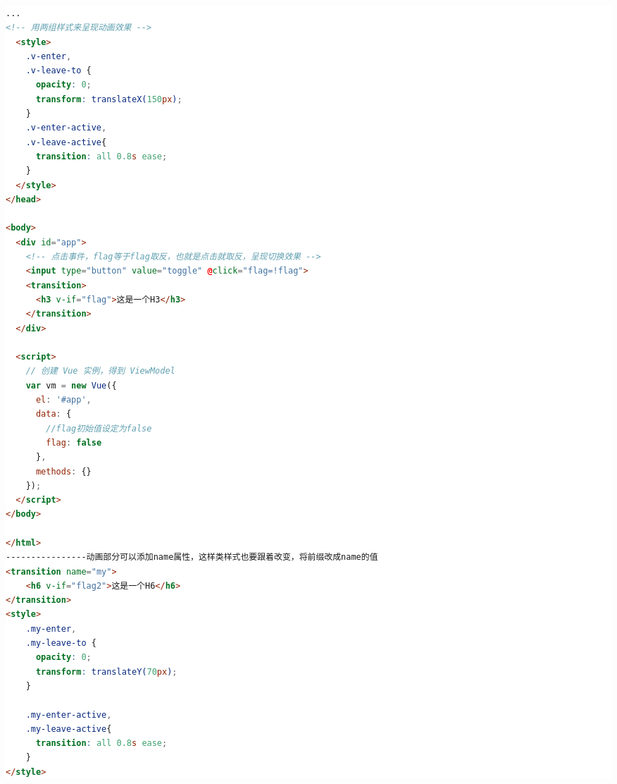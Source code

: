 ```html
...
<!-- 用两组样式来呈现动画效果 -->
  <style>
    .v-enter,
    .v-leave-to {
      opacity: 0;
      transform: translateX(150px);
    }
    .v-enter-active,
    .v-leave-active{
      transition: all 0.8s ease;
    }
  </style>
</head>

<body>
  <div id="app">
    <!-- 点击事件，flag等于flag取反，也就是点击就取反，呈现切换效果 -->
    <input type="button" value="toggle" @click="flag=!flag">
    <transition>
      <h3 v-if="flag">这是一个H3</h3>
    </transition>
  </div>

  <script>
    // 创建 Vue 实例，得到 ViewModel
    var vm = new Vue({
      el: '#app',
      data: {
        //flag初始值设定为false
        flag: false
      },
      methods: {}
    });
  </script>
</body>

</html>
----------------动画部分可以添加name属性，这样类样式也要跟着改变，将前缀改成name的值
<transition name="my">
	<h6 v-if="flag2">这是一个H6</h6>
</transition>
<style>
	.my-enter,
    .my-leave-to {
      opacity: 0;
      transform: translateY(70px);
    }

    .my-enter-active,
    .my-leave-active{
      transition: all 0.8s ease;
    }
</style>
```
